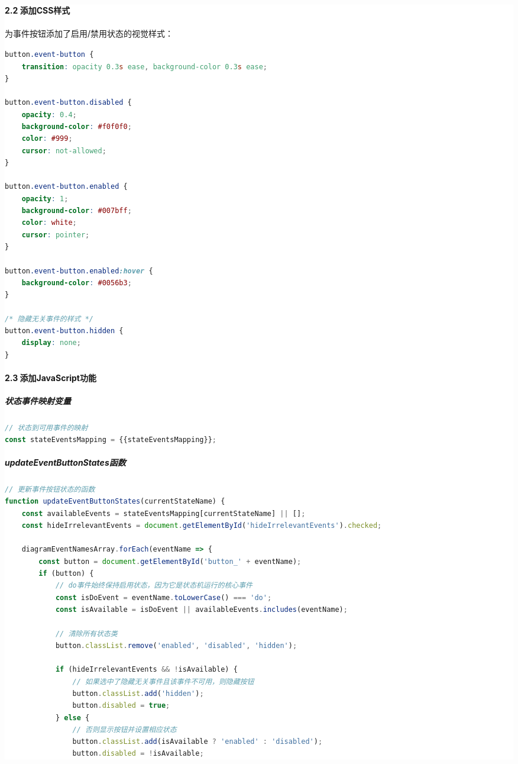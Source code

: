 #### 2.2 添加CSS样式
为事件按钮添加了启用/禁用状态的视觉样式：
```css
button.event-button {
    transition: opacity 0.3s ease, background-color 0.3s ease;
}

button.event-button.disabled {
    opacity: 0.4;
    background-color: #f0f0f0;
    color: #999;
    cursor: not-allowed;
}

button.event-button.enabled {
    opacity: 1;
    background-color: #007bff;
    color: white;
    cursor: pointer;
}

button.event-button.enabled:hover {
    background-color: #0056b3;
}

/* 隐藏无关事件的样式 */
button.event-button.hidden {
    display: none;
}
```

#### 2.3 添加JavaScript功能

##### 状态事件映射变量
```javascript
// 状态到可用事件的映射
const stateEventsMapping = {{stateEventsMapping}};
```

##### updateEventButtonStates函数
```javascript
// 更新事件按钮状态的函数
function updateEventButtonStates(currentStateName) {
    const availableEvents = stateEventsMapping[currentStateName] || [];
    const hideIrrelevantEvents = document.getElementById('hideIrrelevantEvents').checked;
    
    diagramEventNamesArray.forEach(eventName => {
        const button = document.getElementById('button_' + eventName);
        if (button) {
            // do事件始终保持启用状态，因为它是状态机运行的核心事件
            const isDoEvent = eventName.toLowerCase() === 'do';
            const isAvailable = isDoEvent || availableEvents.includes(eventName);
            
            // 清除所有状态类
            button.classList.remove('enabled', 'disabled', 'hidden');
            
            if (hideIrrelevantEvents && !isAvailable) {
                // 如果选中了隐藏无关事件且该事件不可用，则隐藏按钮
                button.classList.add('hidden');
                button.disabled = true;
            } else {
                // 否则显示按钮并设置相应状态
                button.classList.add(isAvailable ? 'enabled' : 'disabled');
                button.disabled = !isAvailable;
```